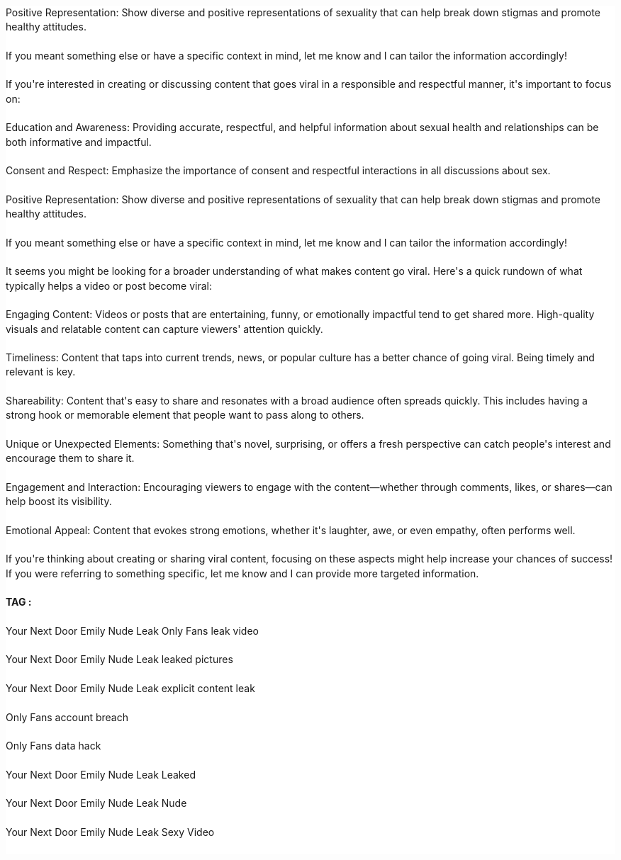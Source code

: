 Positive Representation: Show diverse and positive representations of sexuality that can help break down stigmas and promote healthy attitudes.
<br><br>
If you meant something else or have a specific context in mind, let me know and I can tailor the information accordingly!
<br><br>
If you're interested in creating or discussing content that goes viral in a responsible and respectful manner, it's important to focus on:
<br><br>
Education and Awareness: Providing accurate, respectful, and helpful information about sexual health and relationships can be both informative and impactful.
<br><br>
Consent and Respect: Emphasize the importance of consent and respectful interactions in all discussions about sex.
<br><br>
Positive Representation: Show diverse and positive representations of sexuality that can help break down stigmas and promote healthy attitudes.
<br><br>
If you meant something else or have a specific context in mind, let me know and I can tailor the information accordingly!
<br><br>
It seems you might be looking for a broader understanding of what makes content go viral. Here's a quick rundown of what typically helps a video or post become viral:
<br><br>
Engaging Content: Videos or posts that are entertaining, funny, or emotionally impactful tend to get shared more. High-quality visuals and relatable content can capture viewers' attention quickly.
<br><br>
Timeliness: Content that taps into current trends, news, or popular culture has a better chance of going viral. Being timely and relevant is key.
<br><br>
Shareability: Content that's easy to share and resonates with a broad audience often spreads quickly. This includes having a strong hook or memorable element that people want to pass along to others.
<br><br>
Unique or Unexpected Elements: Something that's novel, surprising, or offers a fresh perspective can catch people's interest and encourage them to share it.
<br><br>
Engagement and Interaction: Encouraging viewers to engage with the content—whether through comments, likes, or shares—can help boost its visibility.
<br><br>
Emotional Appeal: Content that evokes strong emotions, whether it's laughter, awe, or even empathy, often performs well.
<br><br>
If you're thinking about creating or sharing viral content, focusing on these aspects might help increase your chances of success! If you were referring to something specific, let me know and I can provide more targeted information.
<br><br>
<strong>TAG :</strong>
<br><br>
Your Next Door Emily Nude Leak Only Fans leak video
<br><br>
Your Next Door Emily Nude Leak leaked pictures
<br><br>
Your Next Door Emily Nude Leak explicit content leak
<br><br>
Only Fans account breach
<br><br>
Only Fans data hack
<br><br>
Your Next Door Emily Nude Leak Leaked
<br><br>
Your Next Door Emily Nude Leak Nude
<br><br>
Your Next Door Emily Nude Leak Sexy Video
<br><br>